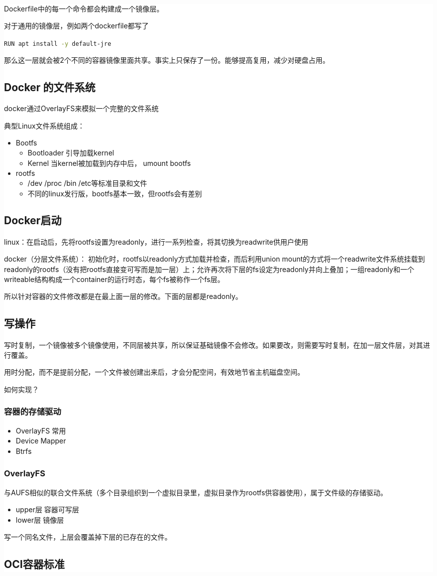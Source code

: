 Dockerfile中的每一个命令都会构建成一个镜像层。

对于通用的镜像层，例如两个dockerfile都写了

```bash
RUN apt install -y default-jre
```

那么这一层就会被2个不同的容器镜像里面共享。事实上只保存了一份。能够提高复用，减少对硬盘占用。

## Docker 的文件系统

docker通过OverlayFS来模拟一个完整的文件系统

典型Linux文件系统组成：

- Bootfs
    - Bootloader 引导加载kernel
    - Kernel 当kernel被加载到内存中后， umount bootfs
- rootfs
    - /dev /proc /bin /etc等标准目录和文件
    - 不同的linux发行版，bootfs基本一致，但rootfs会有差别

## Docker启动

linux：在启动后，先将rootfs设置为readonly，进行一系列检查，将其切换为readwrite供用户使用

docker（分层文件系统）： 初始化时，rootfs以readonly方式加载并检查，而后利用union mount的方式将一个readwrite文件系统挂载到readonly的rootfs（没有把rootfs直接变可写而是加一层）上；允许再次将下层的fs设定为readonly并向上叠加；一组readonly和一个writeable结构构成一个container的运行时态，每个fs被称作一个fs层。

所以针对容器的文件修改都是在最上面一层的修改。下面的层都是readonly。

## 写操作

写时复制，一个镜像被多个镜像使用，不同层被共享，所以保证基础镜像不会修改。如果要改，则需要写时复制，在加一层文件层，对其进行覆盖。

用时分配，而不是提前分配，一个文件被创建出来后，才会分配空间，有效地节省主机磁盘空间。

如何实现？

### 容器的存储驱动

- OverlayFS 常用
- Device Mapper
- Btrfs

### OverlayFS

与AUFS相似的联合文件系统（多个目录组织到一个虚拟目录里，虚拟目录作为rootfs供容器使用），属于文件级的存储驱动。

- upper层 容器可写层
- lower层 镜像层

写一个同名文件，上层会覆盖掉下层的已存在的文件。

## OCI容器标准
